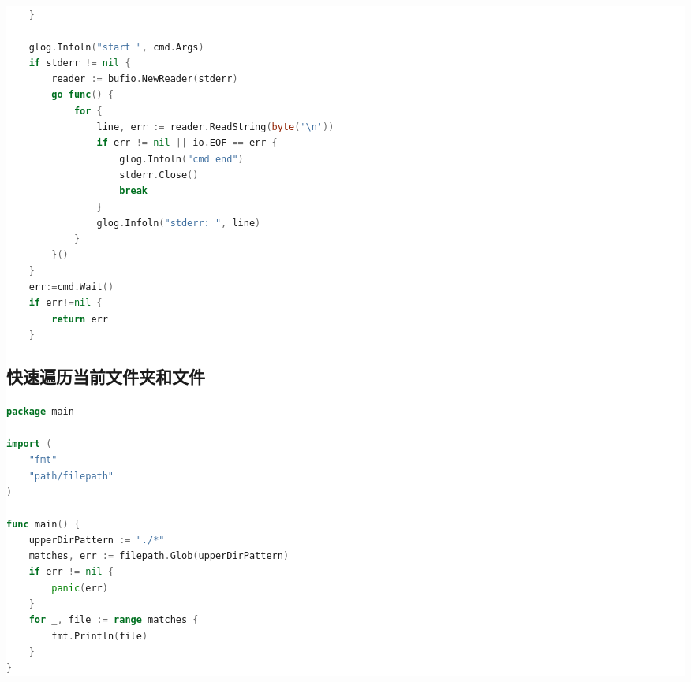 ```go
	}

	glog.Infoln("start ", cmd.Args)
	if stderr != nil {
		reader := bufio.NewReader(stderr)
		go func() {
			for {
				line, err := reader.ReadString(byte('\n'))
				if err != nil || io.EOF == err {
					glog.Infoln("cmd end")
					stderr.Close()
					break
				}
				glog.Infoln("stderr: ", line)
			}
		}()
	}
	err:=cmd.Wait()
	if err!=nil {
	    return err
	}
```

## 快速遍历当前文件夹和文件

```go
package main

import (
	"fmt"
	"path/filepath"
)

func main() {
	upperDirPattern := "./*"
	matches, err := filepath.Glob(upperDirPattern)
	if err != nil {
		panic(err)
	}
	for _, file := range matches {
		fmt.Println(file)
	}
}
```